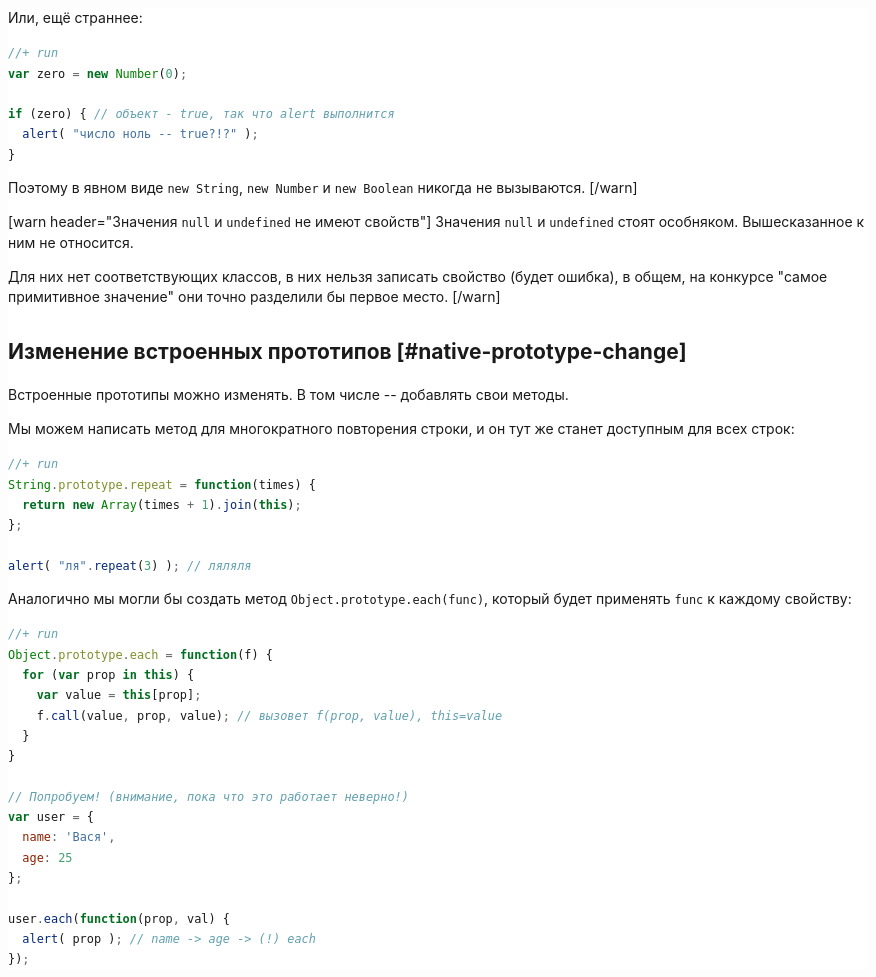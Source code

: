 Или, ещё страннее:

```js
//+ run
var zero = new Number(0);

if (zero) { // объект - true, так что alert выполнится
  alert( "число ноль -- true?!?" );
}
```

Поэтому в явном виде `new String`, `new Number` и `new Boolean` никогда не вызываются.
[/warn]

[warn header="Значения `null` и `undefined` не имеют свойств"]
Значения `null` и `undefined` стоят особняком. Вышесказанное к ним не относится.

Для них нет соответствующих классов, в них нельзя записать свойство (будет ошибка), в общем, на конкурсе "самое примитивное значение" они точно разделили бы первое место.
[/warn]


## Изменение встроенных прототипов [#native-prototype-change]

Встроенные прототипы можно изменять. В том числе -- добавлять свои методы.

Мы можем написать метод для многократного повторения строки, и он тут же станет доступным для всех строк:

```js
//+ run
String.prototype.repeat = function(times) {
  return new Array(times + 1).join(this);
};

alert( "ля".repeat(3) ); // ляляля
```

Аналогично мы могли бы создать метод `Object.prototype.each(func)`, который будет применять `func` к каждому свойству:

```js
//+ run
Object.prototype.each = function(f) {
  for (var prop in this) {
    var value = this[prop];
    f.call(value, prop, value); // вызовет f(prop, value), this=value
  }
}

// Попробуем! (внимание, пока что это работает неверно!) 
var user = {
  name: 'Вася',
  age: 25
};

user.each(function(prop, val) {
  alert( prop ); // name -> age -> (!) each
});
```

